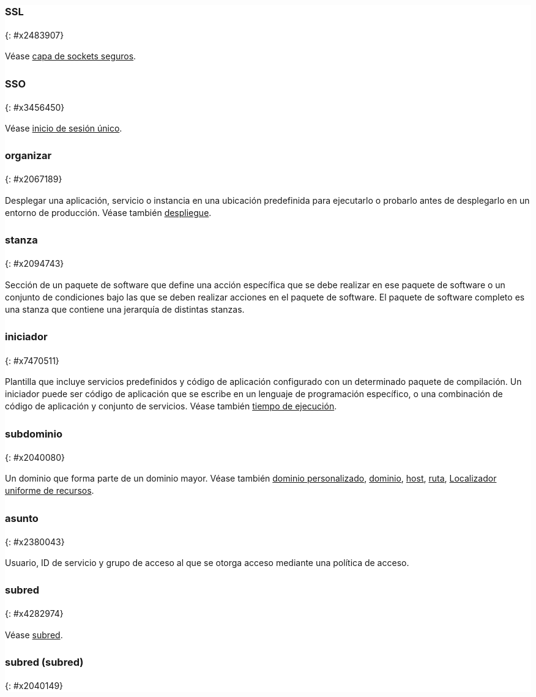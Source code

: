 ### SSL
{: #x2483907}

Véase [capa de sockets seguros](/docs/overview?topic=overview-glossary#x2038004).

### SSO
{: #x3456450}

Véase [inicio de sesión
único](/docs/overview?topic=overview-glossary#x2213318).

### organizar
{: #x2067189}

Desplegar una aplicación, servicio o instancia en una ubicación predefinida para ejecutarlo o probarlo antes de desplegarlo en un entorno de producción. Véase también [despliegue](/docs/overview?topic=overview-glossary#x2104544).

### stanza
{: #x2094743}

Sección de un paquete de software que define una acción específica que se debe realizar en ese paquete de software o un conjunto de condiciones bajo las que se deben realizar acciones en el paquete de software. El paquete de software completo es una stanza que contiene una jerarquía de distintas stanzas.

### iniciador
{: #x7470511}

Plantilla que incluye servicios predefinidos y código de aplicación configurado con un determinado paquete de compilación. Un iniciador puede ser código de aplicación que se escribe en un lenguaje de programación específico, o una combinación de código de aplicación y conjunto de servicios. Véase también [tiempo de ejecución](/docs/overview?topic=overview-glossary#x2391929).

### subdominio
{: #x2040080}

Un dominio que forma parte de un dominio mayor. Véase también [dominio personalizado](/docs/overview?topic=overview-glossary#x5728384), [dominio](/docs/overview?topic=overview-glossary#x2021210), [host](/docs/overview?topic=overview-glossary#x2002243), [ruta](/docs/overview?topic=overview-glossary#x2037338), [Localizador uniforme de recursos](/docs/overview?topic=overview-glossary#x2042491).

### asunto
{: #x2380043}

Usuario, ID de servicio y grupo de acceso al que se otorga acceso mediante una política de acceso.

### subred
{: #x4282974}

Véase [subred](/docs/overview?topic=overview-glossary#x2040149).

### subred (subred)
{: #x2040149}
